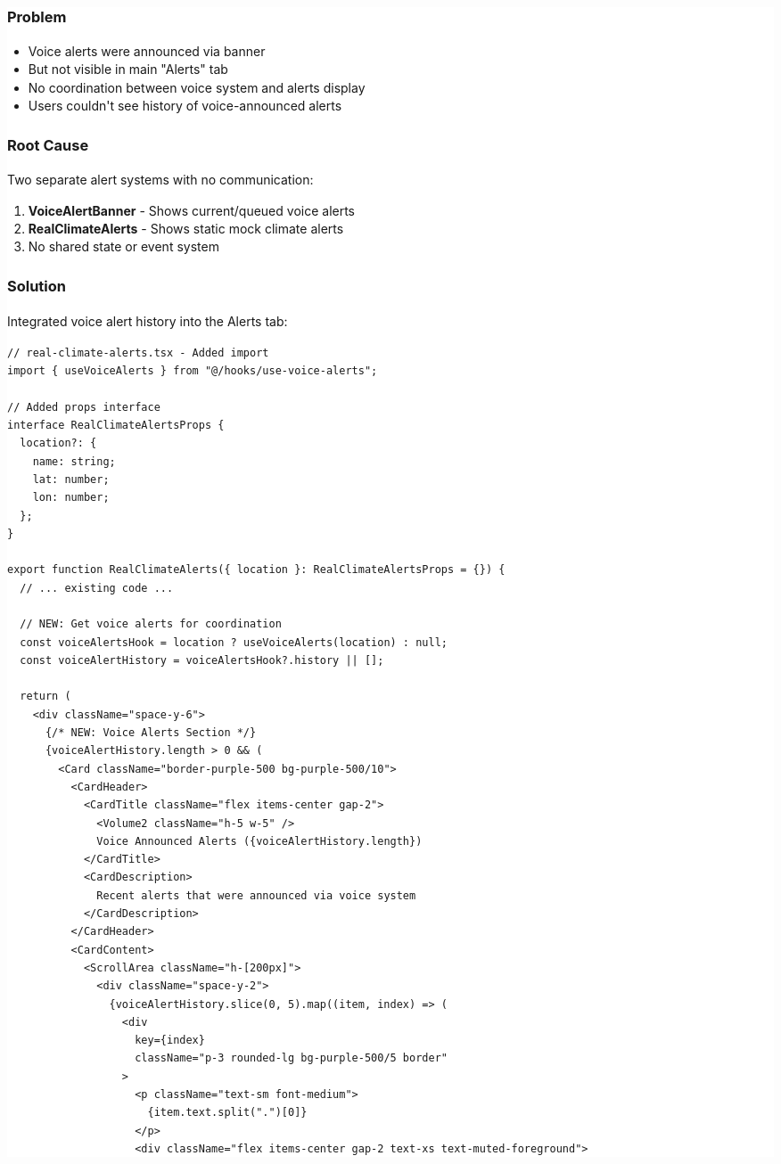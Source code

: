 ### Problem

- Voice alerts were announced via banner
- But not visible in main "Alerts" tab
- No coordination between voice system and alerts display
- Users couldn't see history of voice-announced alerts

### Root Cause

Two separate alert systems with no communication:

1. **VoiceAlertBanner** - Shows current/queued voice alerts
2. **RealClimateAlerts** - Shows static mock climate alerts
3. No shared state or event system

### Solution

Integrated voice alert history into the Alerts tab:

```tsx
// real-climate-alerts.tsx - Added import
import { useVoiceAlerts } from "@/hooks/use-voice-alerts";

// Added props interface
interface RealClimateAlertsProps {
  location?: {
    name: string;
    lat: number;
    lon: number;
  };
}

export function RealClimateAlerts({ location }: RealClimateAlertsProps = {}) {
  // ... existing code ...

  // NEW: Get voice alerts for coordination
  const voiceAlertsHook = location ? useVoiceAlerts(location) : null;
  const voiceAlertHistory = voiceAlertsHook?.history || [];

  return (
    <div className="space-y-6">
      {/* NEW: Voice Alerts Section */}
      {voiceAlertHistory.length > 0 && (
        <Card className="border-purple-500 bg-purple-500/10">
          <CardHeader>
            <CardTitle className="flex items-center gap-2">
              <Volume2 className="h-5 w-5" />
              Voice Announced Alerts ({voiceAlertHistory.length})
            </CardTitle>
            <CardDescription>
              Recent alerts that were announced via voice system
            </CardDescription>
          </CardHeader>
          <CardContent>
            <ScrollArea className="h-[200px]">
              <div className="space-y-2">
                {voiceAlertHistory.slice(0, 5).map((item, index) => (
                  <div
                    key={index}
                    className="p-3 rounded-lg bg-purple-500/5 border"
                  >
                    <p className="text-sm font-medium">
                      {item.text.split(".")[0]}
                    </p>
                    <div className="flex items-center gap-2 text-xs text-muted-foreground">
```
